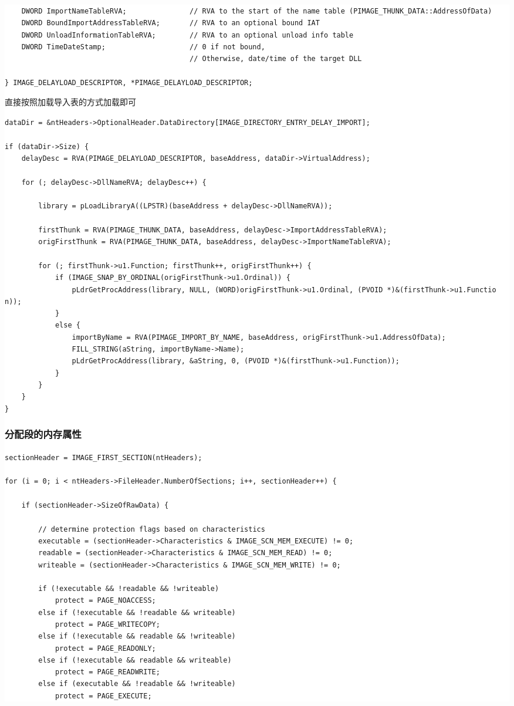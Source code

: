 ```
    DWORD ImportNameTableRVA;               // RVA to the start of the name table (PIMAGE_THUNK_DATA::AddressOfData)
    DWORD BoundImportAddressTableRVA;       // RVA to an optional bound IAT
    DWORD UnloadInformationTableRVA;        // RVA to an optional unload info table
    DWORD TimeDateStamp;                    // 0 if not bound,
                                            // Otherwise, date/time of the target DLL

} IMAGE_DELAYLOAD_DESCRIPTOR, *PIMAGE_DELAYLOAD_DESCRIPTOR;
```

直接按照加载导入表的方式加载即可

```
dataDir = &ntHeaders->OptionalHeader.DataDirectory[IMAGE_DIRECTORY_ENTRY_DELAY_IMPORT];

if (dataDir->Size) {
    delayDesc = RVA(PIMAGE_DELAYLOAD_DESCRIPTOR, baseAddress, dataDir->VirtualAddress);

    for (; delayDesc->DllNameRVA; delayDesc++) {

        library = pLoadLibraryA((LPSTR)(baseAddress + delayDesc->DllNameRVA));

        firstThunk = RVA(PIMAGE_THUNK_DATA, baseAddress, delayDesc->ImportAddressTableRVA);
        origFirstThunk = RVA(PIMAGE_THUNK_DATA, baseAddress, delayDesc->ImportNameTableRVA);

        for (; firstThunk->u1.Function; firstThunk++, origFirstThunk++) {
            if (IMAGE_SNAP_BY_ORDINAL(origFirstThunk->u1.Ordinal)) {
                pLdrGetProcAddress(library, NULL, (WORD)origFirstThunk->u1.Ordinal, (PVOID *)&(firstThunk->u1.Function));
            }
            else {
                importByName = RVA(PIMAGE_IMPORT_BY_NAME, baseAddress, origFirstThunk->u1.AddressOfData);
                FILL_STRING(aString, importByName->Name);
                pLdrGetProcAddress(library, &aString, 0, (PVOID *)&(firstThunk->u1.Function));
            }
        }
    }
}
```

### 分配段的内存属性

```
sectionHeader = IMAGE_FIRST_SECTION(ntHeaders);

for (i = 0; i < ntHeaders->FileHeader.NumberOfSections; i++, sectionHeader++) {

    if (sectionHeader->SizeOfRawData) {

        // determine protection flags based on characteristics
        executable = (sectionHeader->Characteristics & IMAGE_SCN_MEM_EXECUTE) != 0;
        readable = (sectionHeader->Characteristics & IMAGE_SCN_MEM_READ) != 0;
        writeable = (sectionHeader->Characteristics & IMAGE_SCN_MEM_WRITE) != 0;

        if (!executable && !readable && !writeable)
            protect = PAGE_NOACCESS;
        else if (!executable && !readable && writeable)
            protect = PAGE_WRITECOPY;
        else if (!executable && readable && !writeable)
            protect = PAGE_READONLY;
        else if (!executable && readable && writeable)
            protect = PAGE_READWRITE;
        else if (executable && !readable && !writeable)
            protect = PAGE_EXECUTE;
```